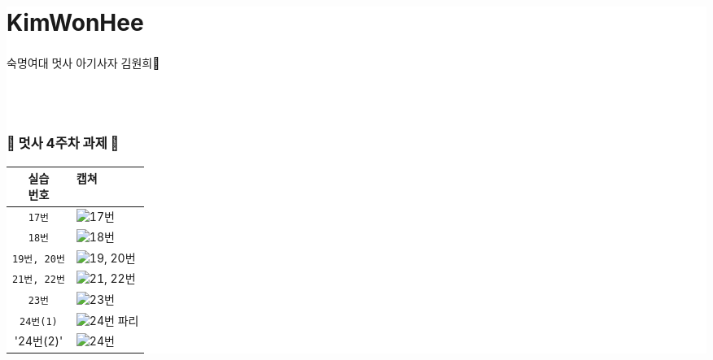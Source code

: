 # KimWonHee
숙명여대 멋사 아기사자 김원희🦁

<br><br>
### 🦁 멋사 4주차 과제 🦁

| 실습 <br> 번호 | 캡쳐 | 
|:------:|:------|
|`17번`|  <img width="810" alt="17번" src="https://github.com/Likelion-at-SMWU-11th/KimWonHee/assets/102897324/b82a141b-01e2-4e6c-8e84-fa1cd3c81052">|
|`18번`| <img width="823" alt="18번" src="https://github.com/Likelion-at-SMWU-11th/KimWonHee/assets/102897324/9dffbb99-445e-4be8-bb5a-0894f96f6c86">| 
|`19번, 20번`|<img width="817" alt="19, 20번" src="https://github.com/Likelion-at-SMWU-11th/KimWonHee/assets/102897324/feef02ca-b753-474d-8635-1a88639d5d29"> | 
|`21번, 22번`|<img width="820" alt="21, 22번" src="https://github.com/Likelion-at-SMWU-11th/KimWonHee/assets/102897324/800c5ed0-3aff-4e58-a046-350912e5b05d">| 
|`23번`|<img width="821" alt="23번" src="https://github.com/Likelion-at-SMWU-11th/KimWonHee/assets/102897324/2d018fbf-4660-454d-bbfc-2d21ef9f0038">| 
|`24번(1)`|<img width="817" alt="24번 파리" src="https://github.com/Likelion-at-SMWU-11th/KimWonHee/assets/102897324/382fb402-2ef7-495c-9f33-3908999fb192">|
|'24번(2)'|<img width="807" alt="24번" src="https://github.com/Likelion-at-SMWU-11th/KimWonHee/assets/102897324/0a18953e-5697-49e1-9c1e-76bebad09466">| 
